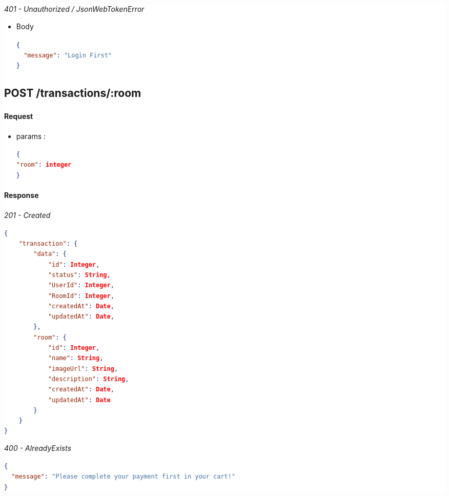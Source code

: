 ```json
```

_401 - Unauthorized / JsonWebTokenError_

- Body
  ```json
  {
    "message": "Login First"
  }
  ```

## POST /transactions/:room

#### Request

- params :

  ```json
  {
  "room": integer
  }
  ```

#### Response

_201 - Created_

```json
{
    "transaction": {
        "data": {
            "id": Integer,
            "status": String,
            "UserId": Integer,
            "RoomId": Integer,
            "createdAt": Date,
            "updatedAt": Date,
        },
        "room": {
            "id": Integer,
            "name": String,
            "imageUrl": String,
            "description": String,
            "createdAt": Date,
            "updatedAt": Date
        }
    }
}
```

_400 - AlreadyExists_

```json
{
  "message": "Please complete your payment first in your cart!"
}
```
